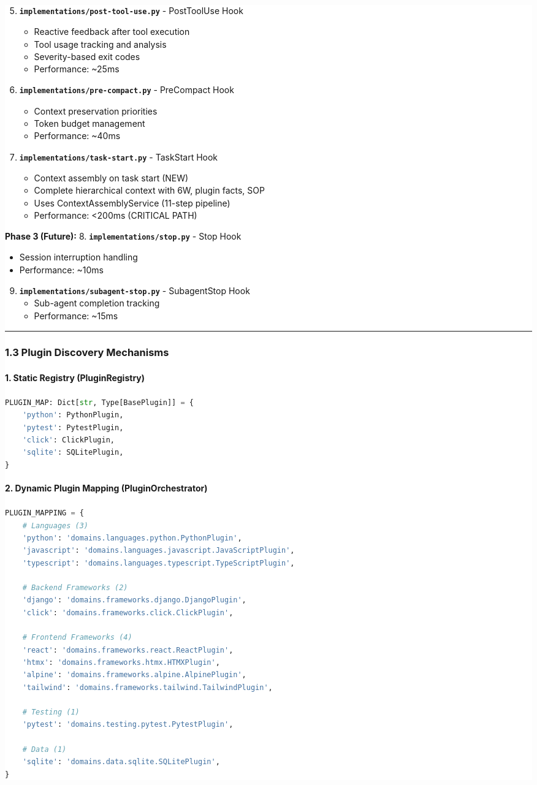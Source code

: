 5. **`implementations/post-tool-use.py`** - PostToolUse Hook
   - Reactive feedback after tool execution
   - Tool usage tracking and analysis
   - Severity-based exit codes
   - Performance: ~25ms

6. **`implementations/pre-compact.py`** - PreCompact Hook
   - Context preservation priorities
   - Token budget management
   - Performance: ~40ms

7. **`implementations/task-start.py`** - TaskStart Hook
   - Context assembly on task start (NEW)
   - Complete hierarchical context with 6W, plugin facts, SOP
   - Uses ContextAssemblyService (11-step pipeline)
   - Performance: <200ms (CRITICAL PATH)

**Phase 3 (Future):**
8. **`implementations/stop.py`** - Stop Hook
   - Session interruption handling
   - Performance: ~10ms

9. **`implementations/subagent-stop.py`** - SubagentStop Hook
   - Sub-agent completion tracking
   - Performance: ~15ms

---

### 1.3 Plugin Discovery Mechanisms

#### 1. Static Registry (PluginRegistry)
```python
PLUGIN_MAP: Dict[str, Type[BasePlugin]] = {
    'python': PythonPlugin,
    'pytest': PytestPlugin,
    'click': ClickPlugin,
    'sqlite': SQLitePlugin,
}
```

#### 2. Dynamic Plugin Mapping (PluginOrchestrator)
```python
PLUGIN_MAPPING = {
    # Languages (3)
    'python': 'domains.languages.python.PythonPlugin',
    'javascript': 'domains.languages.javascript.JavaScriptPlugin',
    'typescript': 'domains.languages.typescript.TypeScriptPlugin',
    
    # Backend Frameworks (2)
    'django': 'domains.frameworks.django.DjangoPlugin',
    'click': 'domains.frameworks.click.ClickPlugin',
    
    # Frontend Frameworks (4)
    'react': 'domains.frameworks.react.ReactPlugin',
    'htmx': 'domains.frameworks.htmx.HTMXPlugin',
    'alpine': 'domains.frameworks.alpine.AlpinePlugin',
    'tailwind': 'domains.frameworks.tailwind.TailwindPlugin',
    
    # Testing (1)
    'pytest': 'domains.testing.pytest.PytestPlugin',
    
    # Data (1)
    'sqlite': 'domains.data.sqlite.SQLitePlugin',
}
```
